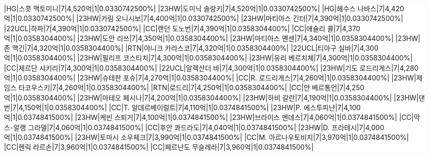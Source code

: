 |HG|스콧 맥토미니|7|4,520억|1|0.0330742500%|
|23HW|도미닉 솔랑키|7|4,520억|1|0.0330742500%|
|HG|헤수스 나바스|7|4,420억|1|0.0330742500%|
|23HW|카림 오니시보|7|4,400억|1|0.0330742500%|
|23HW|마티아스 긴터|7|4,390억|1|0.0330742500%|
|22UCL|하파|7|4,390억|1|0.0330742500%|
|CC|랜던 도노번|7|4,390억|1|0.0358304400%|
|CC|애슐리 콜|7|4,370억|1|0.0358304400%|
|23HW|도안 리쓰|7|4,350억|1|0.0358304400%|
|23HW|마티아스 옌센|7|4,340억|1|0.0358304400%|
|23HW|존 맥긴|7|4,320억|1|0.0358304400%|
|RTN|야니크 카라스코|7|4,320억|1|0.0358304400%|
|22UCL|티아구 실바|7|4,300억|1|0.0358304400%|
|23HW|필리프 코스티치|7|4,300억|1|0.0358304400%|
|23HW|유리 베르치체|7|4,300억|1|0.0358304400%|
|CC|제르단 샤키리|7|4,300억|1|0.0358304400%|
|22UCL|알렉산더 바|7|4,300억|1|0.0358304400%|
|23HW|기도 로드리게스|7|4,280억|1|0.0358304400%|
|23HW|슈테판 포슈|7|4,270억|1|0.0358304400%|
|CC|R. 로드리게스|7|4,260억|1|0.0358304400%|
|23HW|제임스 타코우스키|7|4,260억|1|0.0358304400%|
|RTN|로드리|7|4,250억|1|0.0358304400%|
|CC|얀 베르통언|7|4,250억|1|0.0358304400%|
|23HW|마테오 페시나|7|4,200억|1|0.0358304400%|
|23HW|하비 갈란|7|4,190억|1|0.0358304400%|
|23HW|댄 번|7|4,150억|1|0.0358304400%|
|CC|T. 알데르베이럴트|7|4,110억|1|0.0374841500%|
|23HW|P. 에스투피냔|7|4,100억|1|0.0374841500%|
|23HW|케빈 스퇴거|7|4,100억|1|0.0374841500%|
|23HW|브라이스 멘데스|7|4,060억|1|0.0374841500%|
|CC|막스-알랭 그라델|7|4,060억|1|0.0374841500%|
|CC|후안 콰드라도|7|4,040억|1|0.0374841500%|
|23HW|D. 프라테시|7|4,000억|1|0.0374841500%|
|23HW|토마시 소우체크|7|3,990억|1|0.0374841500%|
|CC|M. 아르나우토비치|7|3,970억|1|0.0374841500%|
|CC|헨릭 라르손|7|3,960억|1|0.0374841500%|
|CC|페르난도 무슬레라|7|3,960억|1|0.0374841500%|